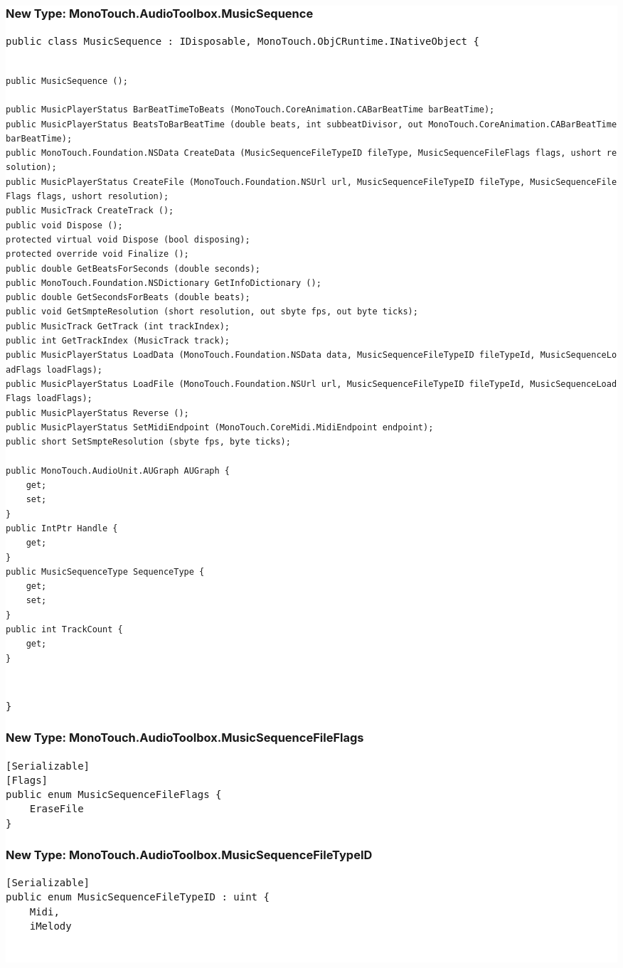 </pre>
<a name="New_Type:_MonoTouch.AudioToolbox.MusicSequence" class="injected"></a>
<h3>New Type: MonoTouch.AudioToolbox.MusicSequence</h3>
<pre>
public class MusicSequence : IDisposable, MonoTouch.ObjCRuntime.INativeObject {
	
	public MusicSequence ();
	
	public MusicPlayerStatus BarBeatTimeToBeats (MonoTouch.CoreAnimation.CABarBeatTime barBeatTime);
	public MusicPlayerStatus BeatsToBarBeatTime (double beats, int subbeatDivisor, out MonoTouch.CoreAnimation.CABarBeatTime barBeatTime);
	public MonoTouch.Foundation.NSData CreateData (MusicSequenceFileTypeID fileType, MusicSequenceFileFlags flags, ushort resolution);
	public MusicPlayerStatus CreateFile (MonoTouch.Foundation.NSUrl url, MusicSequenceFileTypeID fileType, MusicSequenceFileFlags flags, ushort resolution);
	public MusicTrack CreateTrack ();
	public void Dispose ();
	protected virtual void Dispose (bool disposing);
	protected override void Finalize ();
	public double GetBeatsForSeconds (double seconds);
	public MonoTouch.Foundation.NSDictionary GetInfoDictionary ();
	public double GetSecondsForBeats (double beats);
	public void GetSmpteResolution (short resolution, out sbyte fps, out byte ticks);
	public MusicTrack GetTrack (int trackIndex);
	public int GetTrackIndex (MusicTrack track);
	public MusicPlayerStatus LoadData (MonoTouch.Foundation.NSData data, MusicSequenceFileTypeID fileTypeId, MusicSequenceLoadFlags loadFlags);
	public MusicPlayerStatus LoadFile (MonoTouch.Foundation.NSUrl url, MusicSequenceFileTypeID fileTypeId, MusicSequenceLoadFlags loadFlags);
	public MusicPlayerStatus Reverse ();
	public MusicPlayerStatus SetMidiEndpoint (MonoTouch.CoreMidi.MidiEndpoint endpoint);
	public short SetSmpteResolution (sbyte fps, byte ticks);
	
	public MonoTouch.AudioUnit.AUGraph AUGraph {
		get;
		set;
	}
	public IntPtr Handle {
		get;
	}
	public MusicSequenceType SequenceType {
		get;
		set;
	}
	public int TrackCount {
		get;
	}
}
</pre>
<a name="New_Type:_MonoTouch.AudioToolbox.MusicSequenceFileFlags" class="injected"></a>
<h3>New Type: MonoTouch.AudioToolbox.MusicSequenceFileFlags</h3>
<pre>
[Serializable]
[Flags]
public enum MusicSequenceFileFlags {
	EraseFile
}
</pre>
<a name="New_Type:_MonoTouch.AudioToolbox.MusicSequenceFileTypeID" class="injected"></a>
<h3>New Type: MonoTouch.AudioToolbox.MusicSequenceFileTypeID</h3>
<pre>
[Serializable]
public enum MusicSequenceFileTypeID : uint {
	Midi,
	iMelody